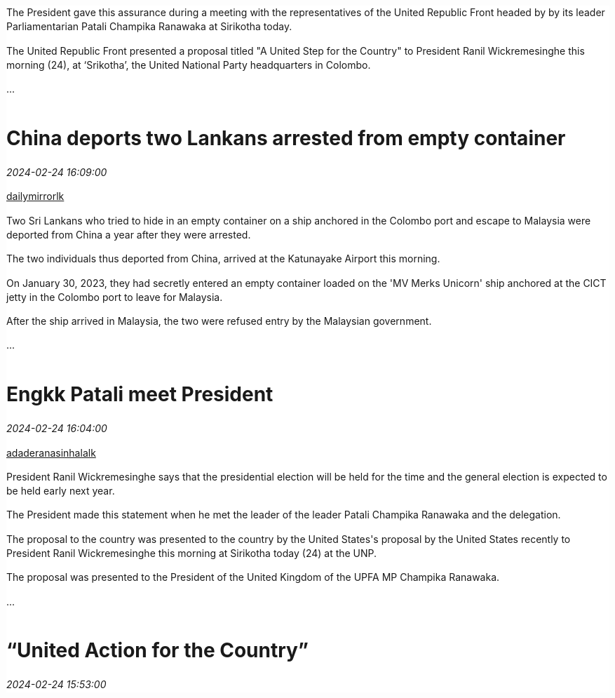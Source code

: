 The President gave this assurance during a meeting with the representatives of the United Republic Front headed by by its leader Parliamentarian Patali Champika Ranawaka at Sirikotha today.

The United Republic Front presented a proposal titled "A United Step for the Country" to President Ranil Wickremesinghe this morning (24), at ‘Srikotha’, the United National Party headquarters in Colombo.

...



# China deports two Lankans arrested from empty container

*2024-02-24 16:09:00*

[dailymirrorlk](https://www.dailymirror.lk/breaking-news/China-deports-two-Lankans-arrested-from-empty-container/108-277654)

Two Sri Lankans who tried to hide in an empty container on a ship anchored in the Colombo port and escape to Malaysia were deported from China a year after they were arrested.

The two individuals thus deported from China, arrived at the Katunayake Airport this morning.

On January 30, 2023, they had secretly entered an empty container loaded on the 'MV Merks Unicorn' ship anchored at the CICT jetty in the Colombo port to leave for Malaysia.

After the ship arrived in Malaysia, the two were refused entry by the Malaysian government.

...



# Engkk Patali meet President

*2024-02-24 16:04:00*

[adaderanasinhalalk](http://sinhala.adaderana.lk/news/193772)

President Ranil Wickremesinghe says that the presidential election will be held for the time and the general election is expected to be held early next year.

The President made this statement when he met the leader of the leader Patali Champika Ranawaka and the delegation.

The proposal to the country was presented to the country by the United States's proposal by the United States recently to President Ranil Wickremesinghe this morning at Sirikotha today (24) at the UNP.

The proposal was presented to the President of the United Kingdom of the UPFA MP Champika Ranawaka.

...



# “United Action for the Country”

*2024-02-24 15:53:00*

